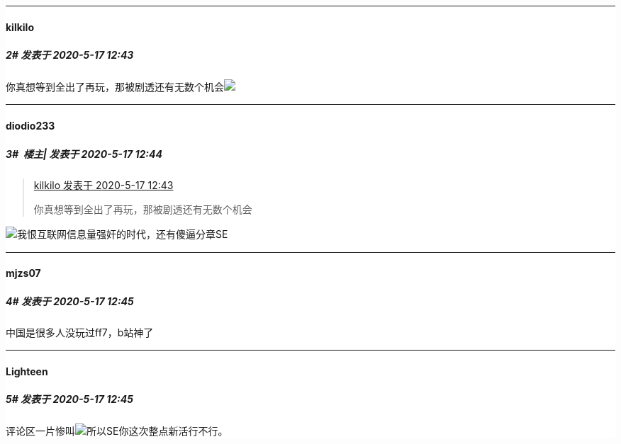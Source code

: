 



-----

####  kilkilo  
##### 2#       发表于 2020-5-17 12:43




你真想等到全出了再玩，那被剧透还有无数个机会<img src="https://static.saraba1st.com/image/smiley/face2017/068.png" referrerpolicy="no-referrer">







-----

####  diodio233  
##### 3#         楼主| 发表于 2020-5-17 12:44



<blockquote><a href="httphttps://bbs.saraba1st.com/2b/forum.php?mod=redirect&amp;goto=findpost&amp;pid=47450506&amp;ptid=1935480" target="_blank">kilkilo 发表于 2020-5-17 12:43</a>

你真想等到全出了再玩，那被剧透还有无数个机会</blockquote>
<img src="https://static.saraba1st.com/image/smiley/face2017/067.png" referrerpolicy="no-referrer">我恨互联网信息量强奸的时代，还有傻逼分章SE







-----

####  mjzs07  
##### 4#       发表于 2020-5-17 12:45




中国是很多人没玩过ff7，b站神了







-----

####  Lighteen  
##### 5#       发表于 2020-5-17 12:45




评论区一片惨叫<img src="https://static.saraba1st.com/image/smiley/face2017/048.png" referrerpolicy="no-referrer">所以SE你这次整点新活行不行。


